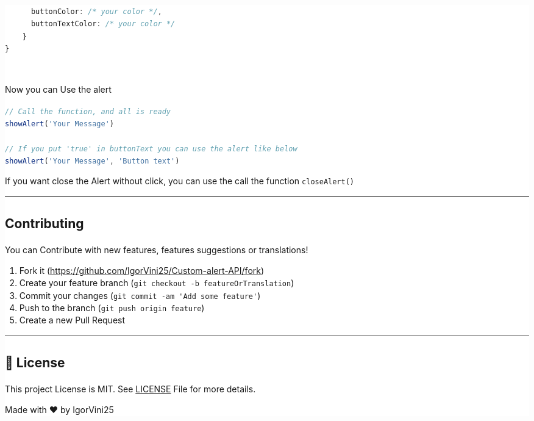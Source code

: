 ```js
      buttonColor: /* your color */,
      buttonTextColor: /* your color */
    }
}
```

<br>

Now you can Use the alert

```js
// Call the function, and all is ready
showAlert('Your Message')

// If you put 'true' in buttonText you can use the alert like below
showAlert('Your Message', 'Button text')
```

If you want close the Alert without click, you can use the call the function `closeAlert()` 

---

## Contributing

You can Contribute with new features, features suggestions or translations!

1. Fork it (<https://github.com/IgorVini25/Custom-alert-API/fork>)
2. Create your feature branch (`git checkout -b featureOrTranslation`)
3. Commit your changes (`git commit -am 'Add some feature'`)
4. Push to the branch (`git push origin feature`)
5. Create a new Pull Request

---

## :memo: License

This project License is MIT. See [LICENSE](LICENSE) File for more details.

Made with ♥ by IgorVini25
